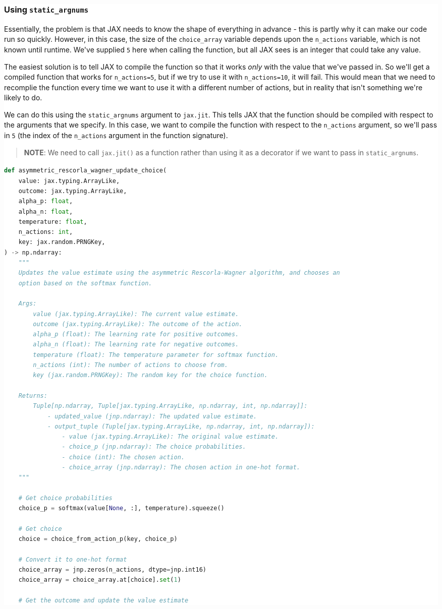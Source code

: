 ### Using `static_argnums`

Essentially, the problem is that JAX needs to know the shape of everything in advance - this is partly why it can make our code run so quickly. However, in this case, the size of the `choice_array` variable depends upon the `n_actions` variable, which is not known until runtime. We've supplied `5` here when calling the function, but all JAX sees is an integer that could take any value. 

The easiest solution is to tell JAX to compile the function so that it works _only_ with the value that we've passed in. So we'll get a compiled function that works for `n_actions=5`, but if we try to use it with `n_actions=10`, it will fail. This would mean that we need to recomplie the function every time we want to use it with a different number of actions, but in reality that isn't something we're likely to do.

We can do this using the `static_argnums` argument to `jax.jit`. This tells JAX that the function should be compiled with respect to the arguments that we specify. In this case, we want to compile the function with respect to the `n_actions` argument, so we'll pass in `5` (the index of the `n_actions` argument in the function signature).

> **NOTE**: We need to call `jax.jit()` as a function rather than using it as a decorator if we want to pass in `static_argnums`.


```python
def asymmetric_rescorla_wagner_update_choice(
    value: jax.typing.ArrayLike,
    outcome: jax.typing.ArrayLike,
    alpha_p: float,
    alpha_n: float,
    temperature: float,
    n_actions: int,
    key: jax.random.PRNGKey,
) -> np.ndarray:
    """
    Updates the value estimate using the asymmetric Rescorla-Wagner algorithm, and chooses an
    option based on the softmax function.

    Args:
        value (jax.typing.ArrayLike): The current value estimate.
        outcome (jax.typing.ArrayLike): The outcome of the action.
        alpha_p (float): The learning rate for positive outcomes.
        alpha_n (float): The learning rate for negative outcomes.
        temperature (float): The temperature parameter for softmax function.
        n_actions (int): The number of actions to choose from.
        key (jax.random.PRNGKey): The random key for the choice function.

    Returns:
        Tuple[np.ndarray, Tuple[jax.typing.ArrayLike, np.ndarray, int, np.ndarray]]:
            - updated_value (jnp.ndarray): The updated value estimate.
            - output_tuple (Tuple[jax.typing.ArrayLike, np.ndarray, int, np.ndarray]):
                - value (jax.typing.ArrayLike): The original value estimate.
                - choice_p (jnp.ndarray): The choice probabilities.
                - choice (int): The chosen action.
                - choice_array (jnp.ndarray): The chosen action in one-hot format.
    """

    # Get choice probabilities
    choice_p = softmax(value[None, :], temperature).squeeze()

    # Get choice
    choice = choice_from_action_p(key, choice_p)

    # Convert it to one-hot format
    choice_array = jnp.zeros(n_actions, dtype=jnp.int16)
    choice_array = choice_array.at[choice].set(1)

    # Get the outcome and update the value estimate
```